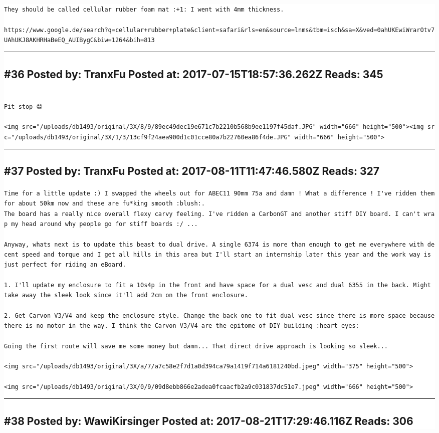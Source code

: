 ```
They should be called cellular rubber foam mat :+1: I went with 4mm thickness.

https://www.google.de/search?q=cellular+rubber+plate&client=safari&rls=en&source=lnms&tbm=isch&sa=X&ved=0ahUKEwiWrarOtv7UAhUKJ8AKHRHaBeEQ_AUIBygC&biw=1264&bih=813
```

---
## \#36 Posted by: TranxFu Posted at: 2017-07-15T18:57:36.262Z Reads: 345

```

Pit stop 😁

<img src="/uploads/db1493/original/3X/8/9/89ec49dec19e671c7b2210b568b9ee1197f45daf.JPG" width="666" height="500"><img src="/uploads/db1493/original/3X/1/3/13cf9f24aea900d1c01cce80a7b22760ea86f4de.JPG" width="666" height="500">
```

---
## \#37 Posted by: TranxFu Posted at: 2017-08-11T11:47:46.580Z Reads: 327

```
Time for a little update :) I swapped the wheels out for ABEC11 90mm 75a and damn ! What a difference ! I've ridden them for about 50km now and these are fu*king smooth :blush:. 
The board has a really nice overall flexy carvy feeling. I've ridden a CarbonGT and another stiff DIY board. I can't wrap my head around why people go for stiff boards :/ ... 

Anyway, whats next is to update this beast to dual drive. A single 6374 is more than enough to get me everywhere with decent speed and torque and I get all hills in this area but I'll start an internship later this year and the work way is just perfect for riding an eBoard.

1. I'll update my enclosure to fit a 10s4p in the front and have space for a dual vesc and dual 6355 in the back. Might take away the sleek look since it'll add 2cm on the front enclosure.

2. Get Carvon V3/V4 and keep the enclosure style. Change the back one to fit dual vesc since there is more space because there is no motor in the way. I think the Carvon V3/V4 are the epitome of DIY building :heart_eyes: 

Going the first route will save me some money but damn... That direct drive approach is looking so sleek...

<img src="/uploads/db1493/original/3X/a/7/a7c58e2f7d1a0d394ca79a1419f714a6181240bd.jpeg" width="375" height="500">

<img src="/uploads/db1493/original/3X/0/9/09d8ebb866e2adea0fcaacfb2a9c031837dc51e7.jpeg" width="666" height="500">
```

---
## \#38 Posted by: WawiKirsinger Posted at: 2017-08-21T17:29:46.116Z Reads: 306
